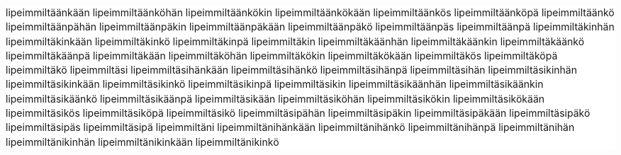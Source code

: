 lipeimmiltäänkään
lipeimmiltäänköhän
lipeimmiltäänkökin
lipeimmiltäänkökään
lipeimmiltäänkös
lipeimmiltäänköpä
lipeimmiltäänkö
lipeimmiltäänpähän
lipeimmiltäänpäkin
lipeimmiltäänpäkään
lipeimmiltäänpäkö
lipeimmiltäänpäs
lipeimmiltäänpä
lipeimmiltäkinhän
lipeimmiltäkinkään
lipeimmiltäkinkö
lipeimmiltäkinpä
lipeimmiltäkin
lipeimmiltäkäänhän
lipeimmiltäkäänkin
lipeimmiltäkäänkö
lipeimmiltäkäänpä
lipeimmiltäkään
lipeimmiltäköhän
lipeimmiltäkökin
lipeimmiltäkökään
lipeimmiltäkös
lipeimmiltäköpä
lipeimmiltäkö
lipeimmiltäsi
lipeimmiltäsihänkään
lipeimmiltäsihänkö
lipeimmiltäsihänpä
lipeimmiltäsihän
lipeimmiltäsikinhän
lipeimmiltäsikinkään
lipeimmiltäsikinkö
lipeimmiltäsikinpä
lipeimmiltäsikin
lipeimmiltäsikäänhän
lipeimmiltäsikäänkin
lipeimmiltäsikäänkö
lipeimmiltäsikäänpä
lipeimmiltäsikään
lipeimmiltäsiköhän
lipeimmiltäsikökin
lipeimmiltäsikökään
lipeimmiltäsikös
lipeimmiltäsiköpä
lipeimmiltäsikö
lipeimmiltäsipähän
lipeimmiltäsipäkin
lipeimmiltäsipäkään
lipeimmiltäsipäkö
lipeimmiltäsipäs
lipeimmiltäsipä
lipeimmiltäni
lipeimmiltänihänkään
lipeimmiltänihänkö
lipeimmiltänihänpä
lipeimmiltänihän
lipeimmiltänikinhän
lipeimmiltänikinkään
lipeimmiltänikinkö